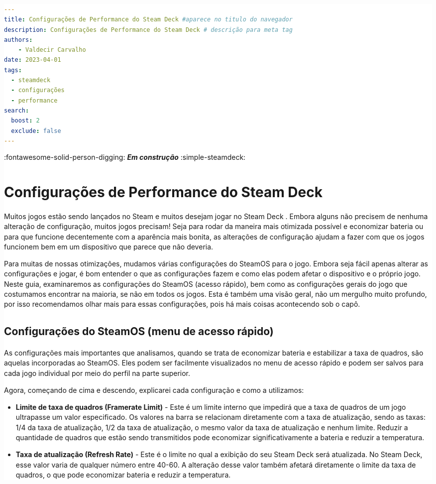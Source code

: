 ```yaml
---
title: Configurações de Performance do Steam Deck #aparece no titulo do navegador
description: Configurações de Performance do Steam Deck # descrição para meta tag
authors:
    - Valdecir Carvalho
date: 2023-04-01
tags:
  - steamdeck
  - configurações
  - performance
search:
  boost: 2
  exclude: false
---
```

:fontawesome-solid-person-digging: **_Em construção_**
:simple-steamdeck:

# Configurações de Performance do Steam Deck

Muitos jogos estão sendo lançados no Steam e muitos desejam jogar no Steam Deck . Embora alguns não precisem de nenhuma alteração de configuração, muitos jogos precisam! Seja para rodar da maneira mais otimizada possível e economizar bateria ou para que funcione decentemente com a aparência mais bonita, as alterações de configuração ajudam a fazer com que os jogos funcionem bem em um dispositivo que parece que não deveria.

Para muitas de nossas otimizações, mudamos várias configurações do SteamOS para o jogo. Embora seja fácil apenas alterar as configurações e jogar, é bom entender o que as configurações fazem e como elas podem afetar o dispositivo e o próprio jogo. Neste guia, examinaremos as configurações do SteamOS (acesso rápido), bem como as configurações gerais do jogo que costumamos encontrar na maioria, se não em todos os jogos. Esta é também uma visão geral, não um mergulho muito profundo, por isso recomendamos olhar mais para essas configurações, pois há mais coisas acontecendo sob o capô.

## Configurações do SteamOS (menu de acesso rápido)
As configurações mais importantes que analisamos, quando se trata de economizar bateria e estabilizar a taxa de quadros, são aquelas incorporadas ao SteamOS. Eles podem ser facilmente visualizados no menu de acesso rápido e podem ser salvos para cada jogo individual por meio do perfil na parte superior.

Agora, começando de cima e descendo, explicarei cada configuração e como a utilizamos:


- **Limite de taxa de quadros (Framerate Limit)** - Este é um limite interno que impedirá que a taxa de quadros de um jogo ultrapasse um valor especificado. Os valores na barra se relacionam diretamente com a taxa de atualização, sendo as taxas: 1/4 da taxa de atualização, 1/2 da taxa de atualização, o mesmo valor da taxa de atualização e nenhum limite. Reduzir a quantidade de quadros que estão sendo transmitidos pode economizar significativamente a bateria e reduzir a temperatura.

- **Taxa de atualização (Refresh Rate)** - Este é o limite no qual a exibição do seu Steam Deck será atualizada. No Steam Deck, esse valor varia de qualquer número entre 40-60. A alteração desse valor também afetará diretamente o limite da taxa de quadros, o que pode economizar bateria e reduzir a temperatura.
